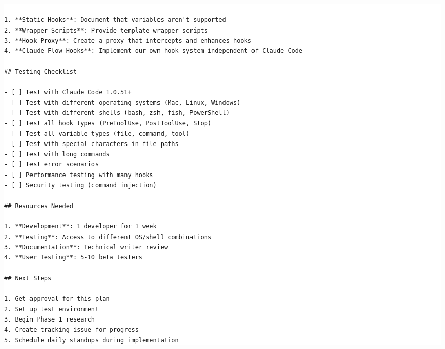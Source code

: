 ```

1. **Static Hooks**: Document that variables aren't supported
2. **Wrapper Scripts**: Provide template wrapper scripts
3. **Hook Proxy**: Create a proxy that intercepts and enhances hooks
4. **Claude Flow Hooks**: Implement our own hook system independent of Claude Code

## Testing Checklist

- [ ] Test with Claude Code 1.0.51+
- [ ] Test with different operating systems (Mac, Linux, Windows)
- [ ] Test with different shells (bash, zsh, fish, PowerShell)
- [ ] Test all hook types (PreToolUse, PostToolUse, Stop)
- [ ] Test all variable types (file, command, tool)
- [ ] Test with special characters in file paths
- [ ] Test with long commands
- [ ] Test error scenarios
- [ ] Performance testing with many hooks
- [ ] Security testing (command injection)

## Resources Needed

1. **Development**: 1 developer for 1 week
2. **Testing**: Access to different OS/shell combinations
3. **Documentation**: Technical writer review
4. **User Testing**: 5-10 beta testers

## Next Steps

1. Get approval for this plan
2. Set up test environment
3. Begin Phase 1 research
4. Create tracking issue for progress
5. Schedule daily standups during implementation